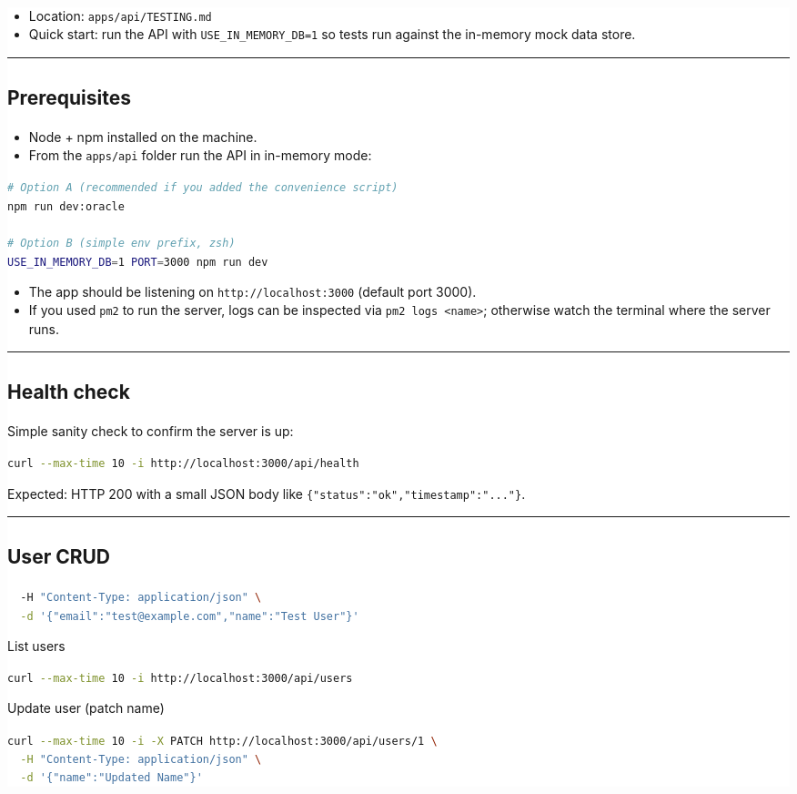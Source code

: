 - Location: `apps/api/TESTING.md`
- Quick start: run the API with `USE_IN_MEMORY_DB=1` so tests run against the in-memory mock data store.

---

## Prerequisites

- Node + npm installed on the machine.
- From the `apps/api` folder run the API in in-memory mode:

```bash
# Option A (recommended if you added the convenience script)
npm run dev:oracle

# Option B (simple env prefix, zsh)
USE_IN_MEMORY_DB=1 PORT=3000 npm run dev
```

- The app should be listening on `http://localhost:3000` (default port 3000).
- If you used `pm2` to run the server, logs can be inspected via `pm2 logs <name>`; otherwise watch the terminal where the server runs.

---

## Health check

Simple sanity check to confirm the server is up:

```bash
curl --max-time 10 -i http://localhost:3000/api/health
```

Expected: HTTP 200 with a small JSON body like `{"status":"ok","timestamp":"..."}`.

---

## User CRUD
```bash
  -H "Content-Type: application/json" \
  -d '{"email":"test@example.com","name":"Test User"}'
```

List users

```bash
curl --max-time 10 -i http://localhost:3000/api/users
```

Update user (patch name)

```bash
curl --max-time 10 -i -X PATCH http://localhost:3000/api/users/1 \
  -H "Content-Type: application/json" \
  -d '{"name":"Updated Name"}'
```
